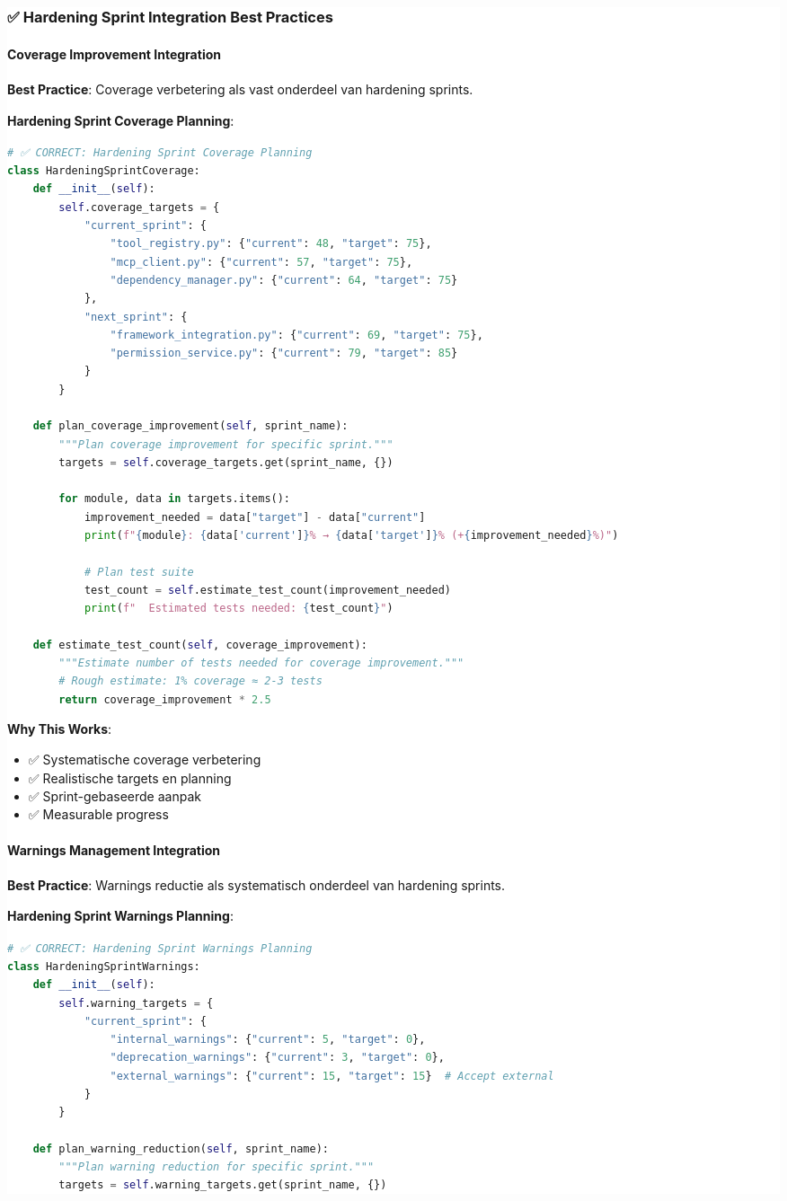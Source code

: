### **✅ Hardening Sprint Integration Best Practices**

#### **Coverage Improvement Integration**
**Best Practice**: Coverage verbetering als vast onderdeel van hardening sprints.

**Hardening Sprint Coverage Planning**:
```python
# ✅ CORRECT: Hardening Sprint Coverage Planning
class HardeningSprintCoverage:
    def __init__(self):
        self.coverage_targets = {
            "current_sprint": {
                "tool_registry.py": {"current": 48, "target": 75},
                "mcp_client.py": {"current": 57, "target": 75},
                "dependency_manager.py": {"current": 64, "target": 75}
            },
            "next_sprint": {
                "framework_integration.py": {"current": 69, "target": 75},
                "permission_service.py": {"current": 79, "target": 85}
            }
        }
    
    def plan_coverage_improvement(self, sprint_name):
        """Plan coverage improvement for specific sprint."""
        targets = self.coverage_targets.get(sprint_name, {})
        
        for module, data in targets.items():
            improvement_needed = data["target"] - data["current"]
            print(f"{module}: {data['current']}% → {data['target']}% (+{improvement_needed}%)")
            
            # Plan test suite
            test_count = self.estimate_test_count(improvement_needed)
            print(f"  Estimated tests needed: {test_count}")
    
    def estimate_test_count(self, coverage_improvement):
        """Estimate number of tests needed for coverage improvement."""
        # Rough estimate: 1% coverage ≈ 2-3 tests
        return coverage_improvement * 2.5
```

**Why This Works**:
- ✅ Systematische coverage verbetering
- ✅ Realistische targets en planning
- ✅ Sprint-gebaseerde aanpak
- ✅ Measurable progress

#### **Warnings Management Integration**
**Best Practice**: Warnings reductie als systematisch onderdeel van hardening sprints.

**Hardening Sprint Warnings Planning**:
```python
# ✅ CORRECT: Hardening Sprint Warnings Planning
class HardeningSprintWarnings:
    def __init__(self):
        self.warning_targets = {
            "current_sprint": {
                "internal_warnings": {"current": 5, "target": 0},
                "deprecation_warnings": {"current": 3, "target": 0},
                "external_warnings": {"current": 15, "target": 15}  # Accept external
            }
        }
    
    def plan_warning_reduction(self, sprint_name):
        """Plan warning reduction for specific sprint."""
        targets = self.warning_targets.get(sprint_name, {})
```
